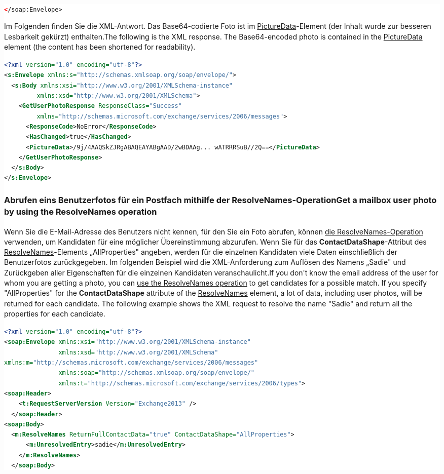 ```XML
</soap:Envelope>

```

<span data-ttu-id="b0d0e-p110">Im Folgenden finden Sie die XML-Antwort. Das Base64-codierte Foto ist im [PictureData](http://msdn.microsoft.com/library/1124eac3-ebf2-4b81-96d3-96838c840433%28Office.15%29.aspx)-Element (der Inhalt wurde zur besseren Lesbarkeit gekürzt) enthalten.</span><span class="sxs-lookup"><span data-stu-id="b0d0e-p110">The following is the XML response. The Base64-encoded photo is contained in the [PictureData](http://msdn.microsoft.com/library/1124eac3-ebf2-4b81-96d3-96838c840433%28Office.15%29.aspx) element (the content has been shortened for readability).</span></span> 
  
```XML
<?xml version="1.0" encoding="utf-8"?>
<s:Envelope xmlns:s="http://schemas.xmlsoap.org/soap/envelope/">
  <s:Body xmlns:xsi="http://www.w3.org/2001/XMLSchema-instance" 
         xmlns:xsd="http://www.w3.org/2001/XMLSchema">
    <GetUserPhotoResponse ResponseClass="Success" 
         xmlns="http://schemas.microsoft.com/exchange/services/2006/messages">
      <ResponseCode>NoError</ResponseCode>
      <HasChanged>true</HasChanged>
      <PictureData>/9j/4AAQSkZJRgABAQEAYABgAAD/2wBDAAg... wATRRRSuB//2Q==</PictureData>
    </GetUserPhotoResponse>
  </s:Body>
</s:Envelope>

```

### <a name="get-a-mailbox-user-photo-by-using-the-resolvenames-operation"></a><span data-ttu-id="b0d0e-171">Abrufen eins Benutzerfotos für ein Postfach mithilfe der ResolveNames-Operation</span><span class="sxs-lookup"><span data-stu-id="b0d0e-171">Get a mailbox user photo by using the ResolveNames operation</span></span>

<span data-ttu-id="b0d0e-p111">Wenn Sie die E-Mail-Adresse des Benutzers nicht kennen, für den Sie ein Foto abrufen, können [die ResolveNames-Operation](how-to-resolve-ambiguous-names-by-using-ews-in-exchange-2013.md) verwenden, um Kandidaten für eine möglicher Übereinstimmung abzurufen. Wenn Sie für das **ContactDataShape**-Attribut des [ResolveNames](http://msdn.microsoft.com/library/c85207e1-1315-443b-94ec-2b58f405076b%28Office.15%29.aspx)-Elements „AllProperties" angeben, werden für die einzelnen Kandidaten viele Daten einschließlich der Benutzerfotos zurückgegeben. Im folgenden Beispiel wird die XML-Anforderung zum Auflösen des Namens „Sadie" und Zurückgeben aller Eigenschaften für die einzelnen Kandidaten veranschaulicht.</span><span class="sxs-lookup"><span data-stu-id="b0d0e-p111">If you don't know the email address of the user for whom you are getting a photo, you can [use the ResolveNames operation](how-to-resolve-ambiguous-names-by-using-ews-in-exchange-2013.md) to get candidates for a possible match. If you specify "AllProperties" for the **ContactDataShape** attribute of the [ResolveNames](http://msdn.microsoft.com/library/c85207e1-1315-443b-94ec-2b58f405076b%28Office.15%29.aspx) element, a lot of data, including user photos, will be returned for each candidate. The following example shows the XML request to resolve the name "Sadie" and return all the properties for each candidate.</span></span> 
  
```XML
<?xml version="1.0" encoding="utf-8"?>
<soap:Envelope xmlns:xsi="http://www.w3.org/2001/XMLSchema-instance"
               xmlns:xsd="http://www.w3.org/2001/XMLSchema"
xmlns:m="http://schemas.microsoft.com/exchange/services/2006/messages"
               xmlns:soap="http://schemas.xmlsoap.org/soap/envelope/"
               xmlns:t="http://schemas.microsoft.com/exchange/services/2006/types">
<soap:Header>
    <t:RequestServerVersion Version="Exchange2013" />
  </soap:Header>  
<soap:Body>
  <m:ResolveNames ReturnFullContactData="true" ContactDataShape="AllProperties">
      <m:UnresolvedEntry>sadie</m:UnresolvedEntry>
    </m:ResolveNames>
  </soap:Body>
```